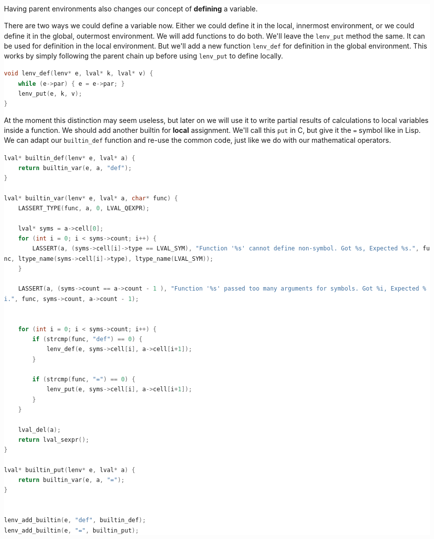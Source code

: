 Having parent environments also changes our concept of **defining** a variable.

There are two ways we could define a variable now. Either we could define it in the local, innermost environment, or we could define it in the global, outermost environment. We will add functions to do both. We'll leave the `lenv_put` method the same. It can be used for definition in the local environment. But we'll add a new function `lenv_def` for definition in the global environment. This works by simply following the parent chain up before using `lenv_put` to define locally.

```c
void lenv_def(lenv* e, lval* k, lval* v) {
    while (e->par) { e = e->par; }
    lenv_put(e, k, v);
}
```

At the moment this distinction may seem useless, but later on we will use it to write partial results of calculations to local variables inside a function. We should add another builtin for **local** assignment. We'll call this `put` in C, but give it the `=` symbol like in Lisp. We can adapt our `builtin_def` function and re-use the common code, just like we do with our mathematical operators.

```c
lval* builtin_def(lenv* e, lval* a) {
    return builtin_var(e, a, "def");
}

lval* builtin_var(lenv* e, lval* a, char* func) {
    LASSERT_TYPE(func, a, 0, LVAL_QEXPR);
    
    lval* syms = a->cell[0];
    for (int i = 0; i < syms->count; i++) {
        LASSERT(a, (syms->cell[i]->type == LVAL_SYM), "Function '%s' cannot define non-symbol. Got %s, Expected %s.", func, ltype_name(syms->cell[i]->type), ltype_name(LVAL_SYM));
    }   
    
    LASSERT(a, (syms->count == a->count - 1 ), "Function '%s' passed too many arguments for symbols. Got %i, Expected %i.", func, syms->count, a->count - 1);
    
    
    for (int i = 0; i < syms->count; i++) {
        if (strcmp(func, "def") == 0) {
            lenv_def(e, syms->cell[i], a->cell[i+1]);
        }
        
        if (strcmp(func, "=") == 0) {
            lenv_put(e, syms->cell[i], a->cell[i+1]);
        } 
    }
    
    lval_del(a);
    return lval_sexpr();
}

lval* builtin_put(lenv* e, lval* a) {
    return builtin_var(e, a, "=");
}


lenv_add_builtin(e, "def", builtin_def);
lenv_add_builtin(e, "=", builtin_put);

```
